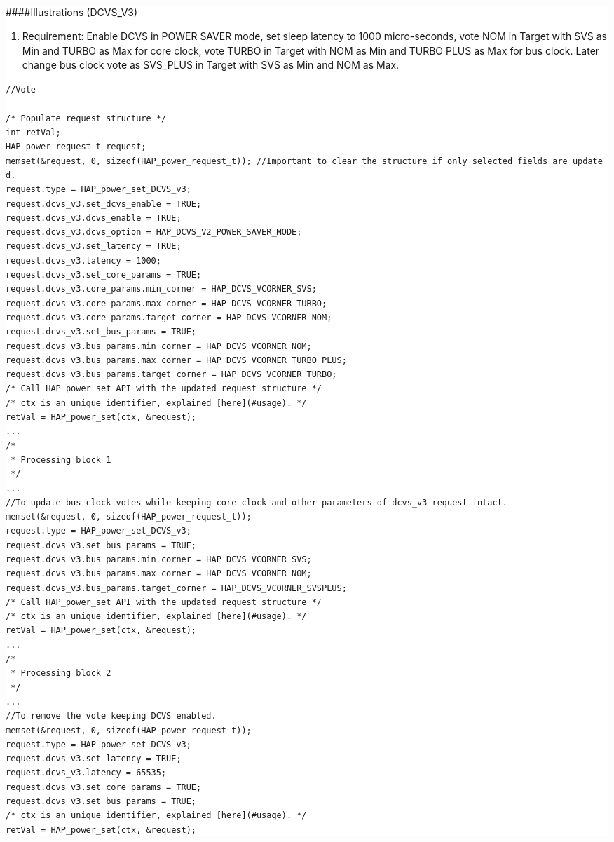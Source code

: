 ####Illustrations (DCVS_V3)


1. Requirement: Enable DCVS in POWER SAVER mode, set sleep latency to 1000 micro-seconds, vote NOM in Target with SVS as Min and TURBO as Max for core clock, vote TURBO in Target with NOM as Min and TURBO PLUS as Max for bus clock. Later change bus clock vote as SVS_PLUS in Target with SVS as Min and NOM as Max.
~~~{.c}
//Vote

/* Populate request structure */
int retVal;
HAP_power_request_t request;
memset(&request, 0, sizeof(HAP_power_request_t)); //Important to clear the structure if only selected fields are updated.
request.type = HAP_power_set_DCVS_v3;
request.dcvs_v3.set_dcvs_enable = TRUE;
request.dcvs_v3.dcvs_enable = TRUE;
request.dcvs_v3.dcvs_option = HAP_DCVS_V2_POWER_SAVER_MODE;
request.dcvs_v3.set_latency = TRUE;
request.dcvs_v3.latency = 1000;
request.dcvs_v3.set_core_params = TRUE;
request.dcvs_v3.core_params.min_corner = HAP_DCVS_VCORNER_SVS;
request.dcvs_v3.core_params.max_corner = HAP_DCVS_VCORNER_TURBO;
request.dcvs_v3.core_params.target_corner = HAP_DCVS_VCORNER_NOM;
request.dcvs_v3.set_bus_params = TRUE;
request.dcvs_v3.bus_params.min_corner = HAP_DCVS_VCORNER_NOM;
request.dcvs_v3.bus_params.max_corner = HAP_DCVS_VCORNER_TURBO_PLUS;
request.dcvs_v3.bus_params.target_corner = HAP_DCVS_VCORNER_TURBO;
/* Call HAP_power_set API with the updated request structure */
/* ctx is an unique identifier, explained [here](#usage). */
retVal = HAP_power_set(ctx, &request);
...
/*
 * Processing block 1
 */
...
//To update bus clock votes while keeping core clock and other parameters of dcvs_v3 request intact.
memset(&request, 0, sizeof(HAP_power_request_t));
request.type = HAP_power_set_DCVS_v3;
request.dcvs_v3.set_bus_params = TRUE;
request.dcvs_v3.bus_params.min_corner = HAP_DCVS_VCORNER_SVS;
request.dcvs_v3.bus_params.max_corner = HAP_DCVS_VCORNER_NOM;
request.dcvs_v3.bus_params.target_corner = HAP_DCVS_VCORNER_SVSPLUS;
/* Call HAP_power_set API with the updated request structure */
/* ctx is an unique identifier, explained [here](#usage). */
retVal = HAP_power_set(ctx, &request);
...
/*
 * Processing block 2
 */
...
//To remove the vote keeping DCVS enabled.
memset(&request, 0, sizeof(HAP_power_request_t));
request.type = HAP_power_set_DCVS_v3;
request.dcvs_v3.set_latency = TRUE;
request.dcvs_v3.latency = 65535;
request.dcvs_v3.set_core_params = TRUE;
request.dcvs_v3.set_bus_params = TRUE;
/* ctx is an unique identifier, explained [here](#usage). */
retVal = HAP_power_set(ctx, &request);
~~~
